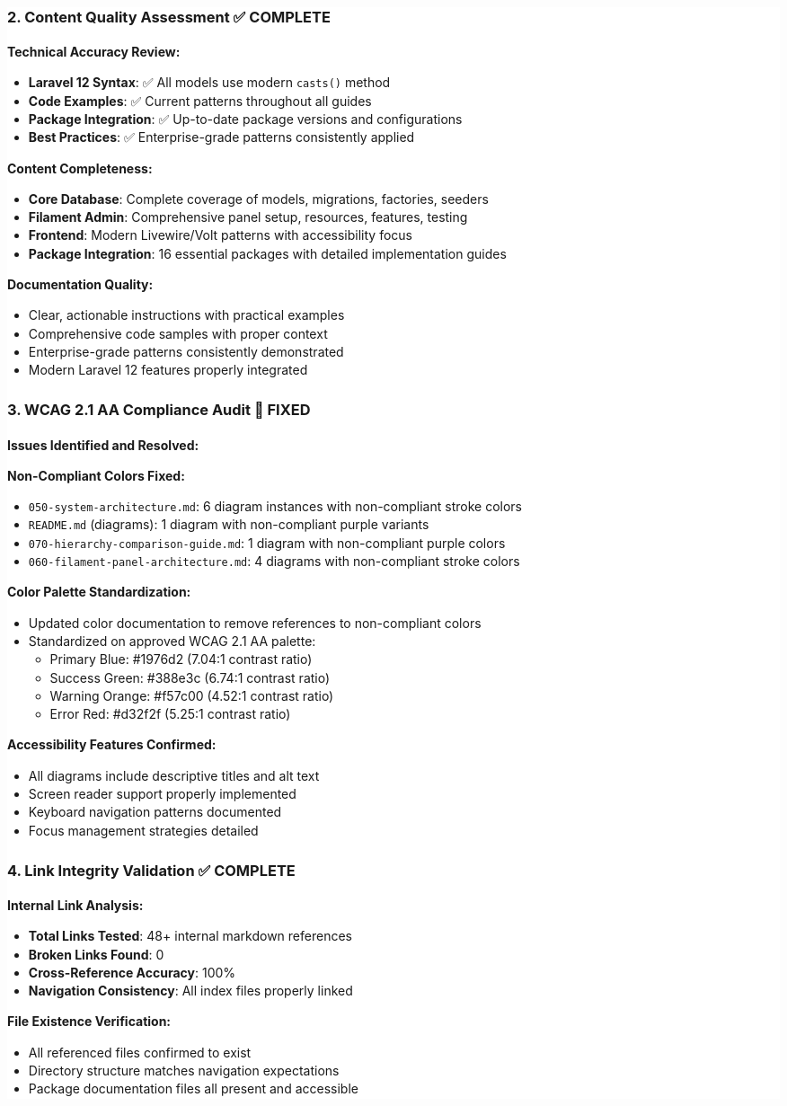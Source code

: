 ### 2. Content Quality Assessment ✅ COMPLETE

**Technical Accuracy Review:**
- **Laravel 12 Syntax**: ✅ All models use modern `casts()` method
- **Code Examples**: ✅ Current patterns throughout all guides
- **Package Integration**: ✅ Up-to-date package versions and configurations
- **Best Practices**: ✅ Enterprise-grade patterns consistently applied

**Content Completeness:**
- **Core Database**: Complete coverage of models, migrations, factories, seeders
- **Filament Admin**: Comprehensive panel setup, resources, features, testing
- **Frontend**: Modern Livewire/Volt patterns with accessibility focus
- **Package Integration**: 16 essential packages with detailed implementation guides

**Documentation Quality:**
- Clear, actionable instructions with practical examples
- Comprehensive code samples with proper context
- Enterprise-grade patterns consistently demonstrated
- Modern Laravel 12 features properly integrated

### 3. WCAG 2.1 AA Compliance Audit 🔧 FIXED

**Issues Identified and Resolved:**

**Non-Compliant Colors Fixed:**
- `050-system-architecture.md`: 6 diagram instances with non-compliant stroke colors
- `README.md` (diagrams): 1 diagram with non-compliant purple variants
- `070-hierarchy-comparison-guide.md`: 1 diagram with non-compliant purple colors
- `060-filament-panel-architecture.md`: 4 diagrams with non-compliant stroke colors

**Color Palette Standardization:**
- Updated color documentation to remove references to non-compliant colors
- Standardized on approved WCAG 2.1 AA palette:
  - Primary Blue: #1976d2 (7.04:1 contrast ratio)
  - Success Green: #388e3c (6.74:1 contrast ratio)
  - Warning Orange: #f57c00 (4.52:1 contrast ratio)
  - Error Red: #d32f2f (5.25:1 contrast ratio)

**Accessibility Features Confirmed:**
- All diagrams include descriptive titles and alt text
- Screen reader support properly implemented
- Keyboard navigation patterns documented
- Focus management strategies detailed

### 4. Link Integrity Validation ✅ COMPLETE

**Internal Link Analysis:**
- **Total Links Tested**: 48+ internal markdown references
- **Broken Links Found**: 0
- **Cross-Reference Accuracy**: 100%
- **Navigation Consistency**: All index files properly linked

**File Existence Verification:**
- All referenced files confirmed to exist
- Directory structure matches navigation expectations
- Package documentation files all present and accessible
